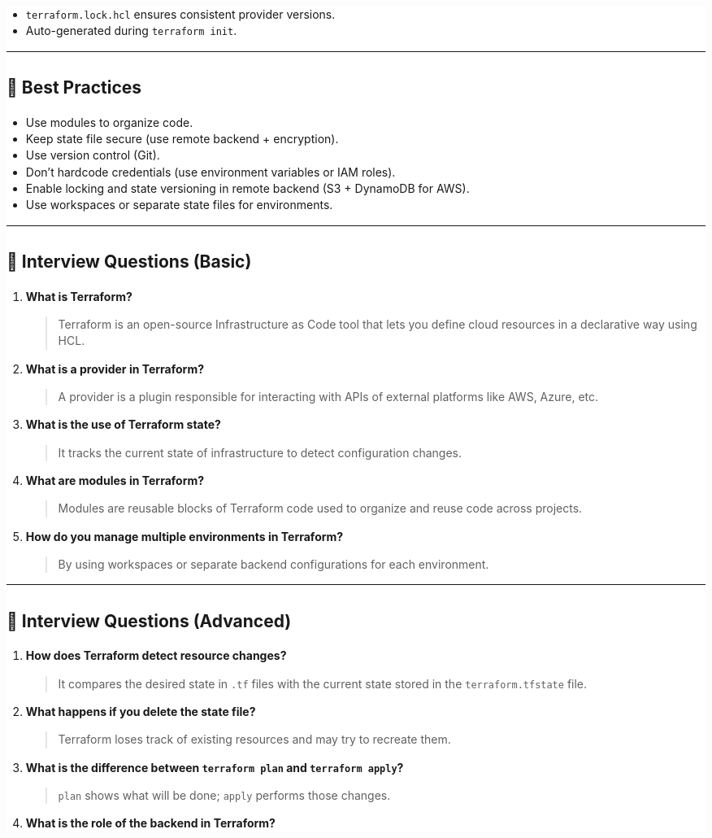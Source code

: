 * `terraform.lock.hcl` ensures consistent provider versions.
* Auto-generated during `terraform init`.

---

## 🔸 Best Practices

* Use modules to organize code.
* Keep state file secure (use remote backend + encryption).
* Use version control (Git).
* Don’t hardcode credentials (use environment variables or IAM roles).
* Enable locking and state versioning in remote backend (S3 + DynamoDB for AWS).
* Use workspaces or separate state files for environments.

---

## 🔸 Interview Questions (Basic)

1. **What is Terraform?**

   > Terraform is an open-source Infrastructure as Code tool that lets you define cloud resources in a declarative way using HCL.

2. **What is a provider in Terraform?**

   > A provider is a plugin responsible for interacting with APIs of external platforms like AWS, Azure, etc.

3. **What is the use of Terraform state?**

   > It tracks the current state of infrastructure to detect configuration changes.

4. **What are modules in Terraform?**

   > Modules are reusable blocks of Terraform code used to organize and reuse code across projects.

5. **How do you manage multiple environments in Terraform?**

   > By using workspaces or separate backend configurations for each environment.

---

## 🔸 Interview Questions (Advanced)

1. **How does Terraform detect resource changes?**

   > It compares the desired state in `.tf` files with the current state stored in the `terraform.tfstate` file.

2. **What happens if you delete the state file?**

   > Terraform loses track of existing resources and may try to recreate them.

3. **What is the difference between `terraform plan` and `terraform apply`?**

   > `plan` shows what will be done; `apply` performs those changes.

4. **What is the role of the backend in Terraform?**
